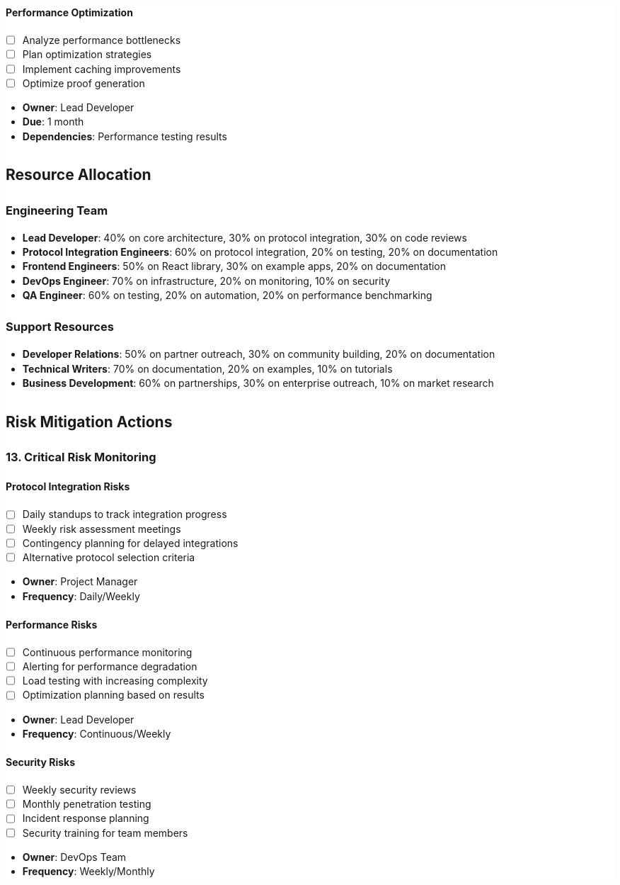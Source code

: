 #### Performance Optimization
- [ ] Analyze performance bottlenecks
- [ ] Plan optimization strategies
- [ ] Implement caching improvements
- [ ] Optimize proof generation
- **Owner**: Lead Developer
- **Due**: 1 month
- **Dependencies**: Performance testing results

## Resource Allocation

### Engineering Team
- **Lead Developer**: 40% on core architecture, 30% on protocol integration, 30% on code reviews
- **Protocol Integration Engineers**: 60% on protocol integration, 20% on testing, 20% on documentation
- **Frontend Engineers**: 50% on React library, 30% on example apps, 20% on documentation
- **DevOps Engineer**: 70% on infrastructure, 20% on monitoring, 10% on security
- **QA Engineer**: 60% on testing, 20% on automation, 20% on performance benchmarking

### Support Resources
- **Developer Relations**: 50% on partner outreach, 30% on community building, 20% on documentation
- **Technical Writers**: 70% on documentation, 20% on examples, 10% on tutorials
- **Business Development**: 60% on partnerships, 30% on enterprise outreach, 10% on market research

## Risk Mitigation Actions

### 13. Critical Risk Monitoring

#### Protocol Integration Risks
- [ ] Daily standups to track integration progress
- [ ] Weekly risk assessment meetings
- [ ] Contingency planning for delayed integrations
- [ ] Alternative protocol selection criteria
- **Owner**: Project Manager
- **Frequency**: Daily/Weekly

#### Performance Risks
- [ ] Continuous performance monitoring
- [ ] Alerting for performance degradation
- [ ] Load testing with increasing complexity
- [ ] Optimization planning based on results
- **Owner**: Lead Developer
- **Frequency**: Continuous/Weekly

#### Security Risks
- [ ] Weekly security reviews
- [ ] Monthly penetration testing
- [ ] Incident response planning
- [ ] Security training for team members
- **Owner**: DevOps Team
- **Frequency**: Weekly/Monthly
